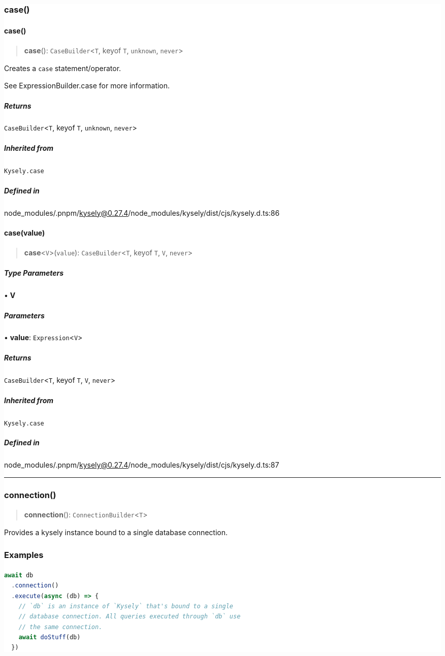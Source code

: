### case()

#### case()

> **case**(): `CaseBuilder`\<`T`, keyof `T`, `unknown`, `never`\>

Creates a `case` statement/operator.

See ExpressionBuilder.case for more information.

##### Returns

`CaseBuilder`\<`T`, keyof `T`, `unknown`, `never`\>

##### Inherited from

`Kysely.case`

##### Defined in

node\_modules/.pnpm/kysely@0.27.4/node\_modules/kysely/dist/cjs/kysely.d.ts:86

#### case(value)

> **case**\<`V`\>(`value`): `CaseBuilder`\<`T`, keyof `T`, `V`, `never`\>

##### Type Parameters

• **V**

##### Parameters

• **value**: `Expression`\<`V`\>

##### Returns

`CaseBuilder`\<`T`, keyof `T`, `V`, `never`\>

##### Inherited from

`Kysely.case`

##### Defined in

node\_modules/.pnpm/kysely@0.27.4/node\_modules/kysely/dist/cjs/kysely.d.ts:87

***

### connection()

> **connection**(): `ConnectionBuilder`\<`T`\>

Provides a kysely instance bound to a single database connection.

### Examples

```ts
await db
  .connection()
  .execute(async (db) => {
    // `db` is an instance of `Kysely` that's bound to a single
    // database connection. All queries executed through `db` use
    // the same connection.
    await doStuff(db)
  })
```
